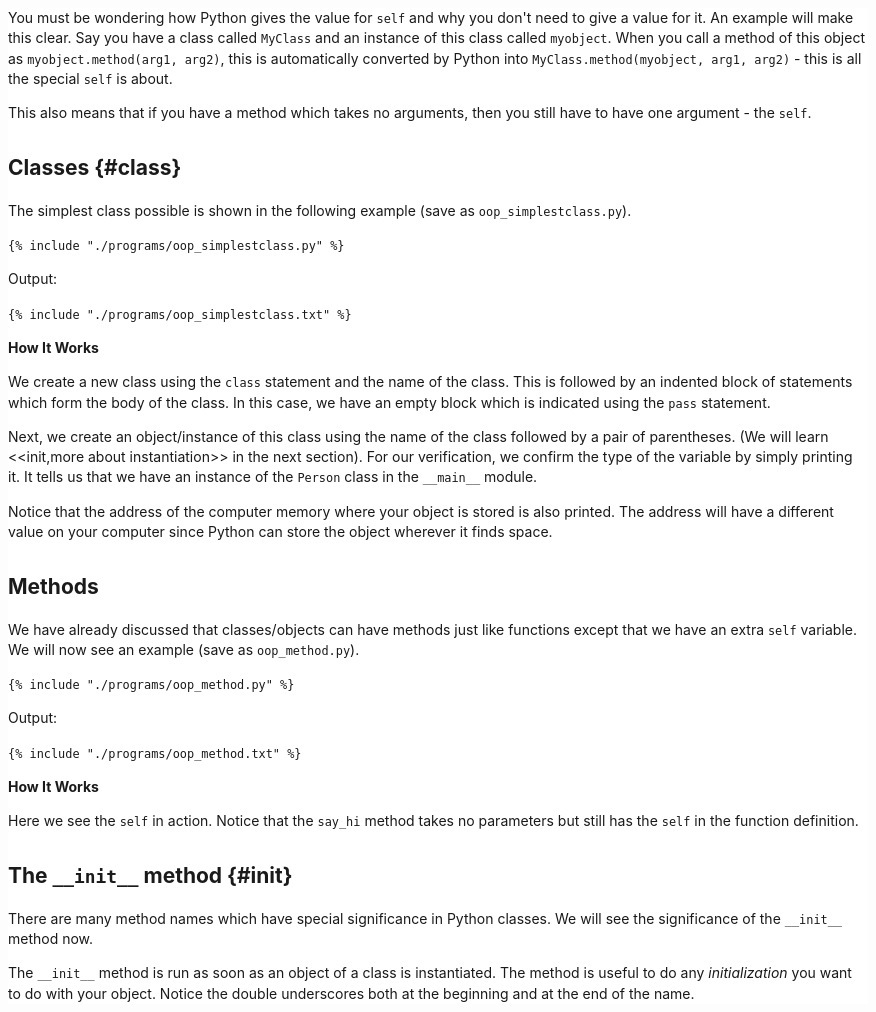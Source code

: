 You must be wondering how Python gives the value for `self` and why you don't need to give a value for it. An example will make this clear. Say you have a class called `MyClass` and an instance of this class called `myobject`. When you call a method of this object as `myobject.method(arg1, arg2)`, this is automatically converted by Python into `MyClass.method(myobject, arg1, arg2)` - this is all the special `self` is about.

This also means that if you have a method which takes no arguments, then you still have to have one argument - the `self`.

## Classes {#class}

The simplest class possible is shown in the following example (save as `oop_simplestclass.py`).

<pre><code class="lang-python">{% include "./programs/oop_simplestclass.py" %}</code></pre>

Output:

<pre><code>{% include "./programs/oop_simplestclass.txt" %}</code></pre>

**How It Works**

We create a new class using the `class` statement and the name of the class. This is followed by an indented block of statements which form the body of the class. In this case, we have an empty block which is indicated using the `pass` statement.

Next, we create an object/instance of this class using the name of the class followed by a pair of parentheses. (We will learn <<init,more about instantiation>> in the next section). For our verification, we confirm the type of the variable by simply printing it. It tells us that we have an instance of the `Person` class in the `__main__` module.

Notice that the address of the computer memory where your object is stored is also printed. The address will have a different value on your computer since Python can store the object wherever it finds space.

## Methods

We have already discussed that classes/objects can have methods just like functions except that we have an extra `self` variable. We will now see an example (save as `oop_method.py`).

<pre><code class="lang-python">{% include "./programs/oop_method.py" %}</code></pre>

Output:

<pre><code>{% include "./programs/oop_method.txt" %}</code></pre>

**How It Works**

Here we see the `self` in action. Notice that the `say_hi` method takes no parameters but still has the `self` in the function definition.

## The `__init__` method {#init}

There are many method names which have special significance in Python classes. We will see the significance of the `__init__` method now.

The `__init__` method is run as soon as an object of a class is instantiated. The method is useful to do any *initialization* you want to do with your object. Notice the double underscores both at the beginning and at the end of the name.
